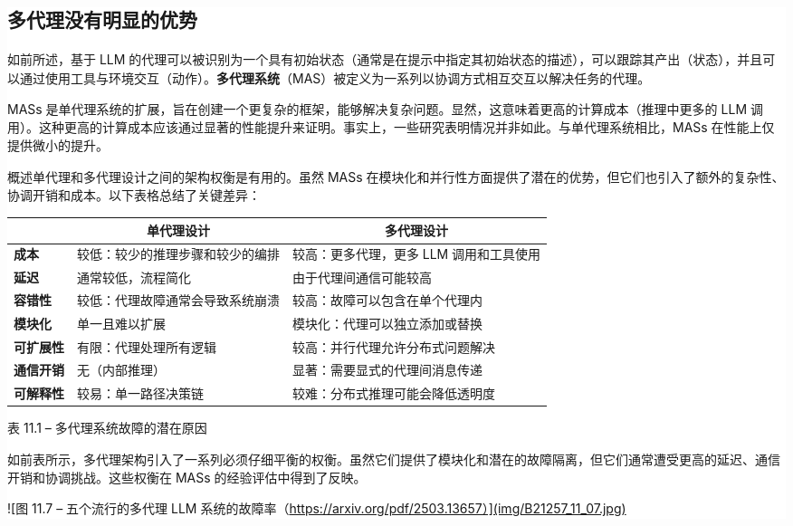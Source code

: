 ## 多代理没有明显的优势

如前所述，基于 LLM 的代理可以被识别为一个具有初始状态（通常是在提示中指定其初始状态的描述），可以跟踪其产出（状态），并且可以通过使用工具与环境交互（动作）。**多代理系统**（MAS）被定义为一系列以协调方式相互交互以解决任务的代理。

MASs 是单代理系统的扩展，旨在创建一个更复杂的框架，能够解决复杂问题。显然，这意味着更高的计算成本（推理中更多的 LLM 调用）。这种更高的计算成本应该通过显著的性能提升来证明。事实上，一些研究表明情况并非如此。与单代理系统相比，MASs 在性能上仅提供微小的提升。

概述单代理和多代理设计之间的架构权衡是有用的。虽然 MASs 在模块化和并行性方面提供了潜在的优势，但它们也引入了额外的复杂性、协调开销和成本。以下表格总结了关键差异：

|  | **单代理设计** | **多代理设计** |
| --- | --- | --- |
| **成本** | 较低：较少的推理步骤和较少的编排 | 较高：更多代理，更多 LLM 调用和工具使用 |
| **延迟** | 通常较低，流程简化 | 由于代理间通信可能较高 |
| **容错性** | 较低：代理故障通常会导致系统崩溃 | 较高：故障可以包含在单个代理内 |
| **模块化** | 单一且难以扩展 | 模块化：代理可以独立添加或替换 |
| **可扩展性** | 有限：代理处理所有逻辑 | 较高：并行代理允许分布式问题解决 |
| **通信开销** | 无（内部推理） | 显著：需要显式的代理间消息传递 |
| **可解释性** | 较易：单一路径决策链 | 较难：分布式推理可能会降低透明度 |

表 11.1 – 多代理系统故障的潜在原因

如前表所示，多代理架构引入了一系列必须仔细平衡的权衡。虽然它们提供了模块化和潜在的故障隔离，但它们通常遭受更高的延迟、通信开销和协调挑战。这些权衡在 MASs 的经验评估中得到了反映。

![图 11.7 – 五个流行的多代理 LLM 系统的故障率（https://arxiv.org/pdf/2503.13657）](img/B21257_11_07.jpg)
